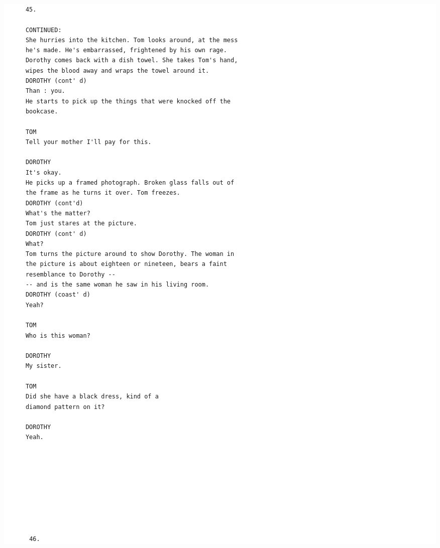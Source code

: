           

          

          

          

          45. 

          CONTINUED:
          She hurries into the kitchen. Tom looks around, at the mess
          he's made. He's embarrassed, frightened by his own rage.
          Dorothy comes back with a dish towel. She takes Tom's hand,
          wipes the blood away and wraps the towel around it.
          DOROTHY (cont' d)
          Than : you.
          He starts to pick up the things that were knocked off the
          bookcase.

          TOM
          Tell your mother I'll pay for this.

          DOROTHY
          It's okay.
          He picks up a framed photograph. Broken glass falls out of
          the frame as he turns it over. Tom freezes.
          DOROTHY (cont'd)
          What's the matter?
          Tom just stares at the picture.
          DOROTHY (cont' d)
          What?
          Tom turns the picture around to show Dorothy. The woman in
          the picture is about eighteen or nineteen, bears a faint
          resemblance to Dorothy --
          -- and is the same woman he saw in his living room.
          DOROTHY (coast' d)
          Yeah?

          TOM
          Who is this woman?

          DOROTHY
          My sister.

          TOM
          Did she have a black dress, kind of a
          diamond pattern on it?

          DOROTHY
          Yeah.

          

          

          

          

           46. 
